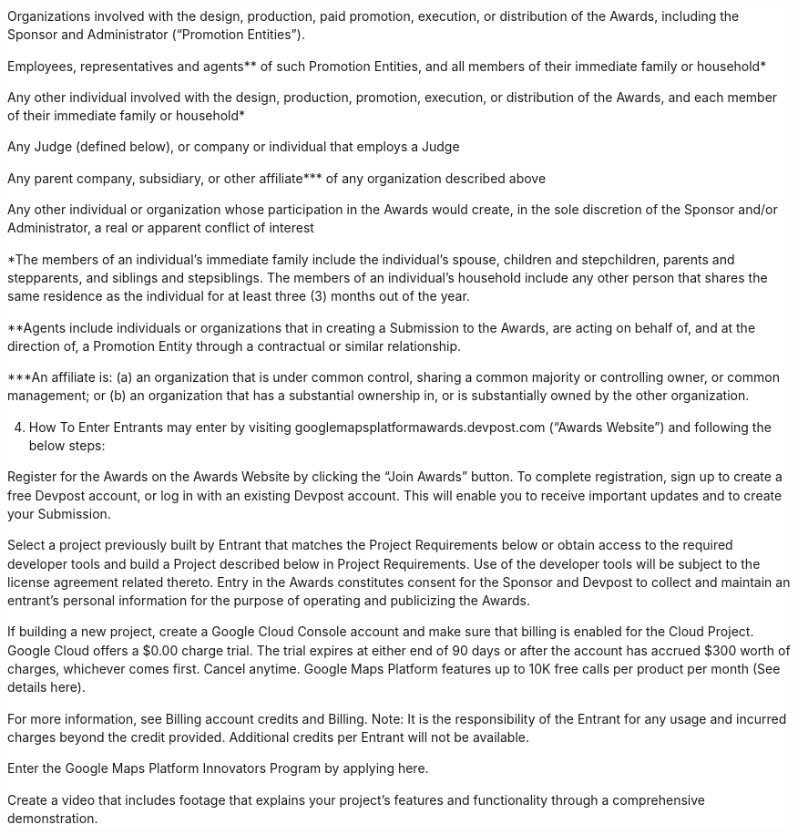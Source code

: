 Organizations involved with the design, production, paid promotion, execution, or distribution of the Awards, including the Sponsor and Administrator (“Promotion Entities”).

Employees, representatives and agents** of such Promotion Entities, and all members of their immediate family or household*

Any other individual involved with the design, production, promotion, execution, or distribution of the Awards, and each member of their immediate family or household*

Any Judge (defined below), or company or individual that employs a Judge

Any parent company, subsidiary, or other affiliate*** of any organization described above

Any other individual or organization whose participation in the Awards would create, in the sole discretion of the Sponsor and/or Administrator, a real or apparent conflict of interest 

*The members of an individual’s immediate family include the individual’s spouse, children and stepchildren, parents and stepparents, and siblings and stepsiblings. The members of an individual’s household include any other person that shares the same residence as the individual for at least three (3) months out of the year. 

**Agents include individuals or organizations that in creating a Submission to the Awards, are acting on behalf of, and at the direction of, a Promotion Entity through a contractual or similar relationship.

***An affiliate is: (a) an organization that is under common control, sharing a common majority or controlling owner, or common management; or (b) an organization that has a substantial ownership in, or is substantially owned by the other organization.

 

4. How To Enter
Entrants may enter by visiting googlemapsplatformawards.devpost.com  (“Awards Website”) and following the below steps:

Register for the Awards on the Awards Website by clicking the “Join Awards” button. To complete registration, sign up to create a free Devpost account, or log in with an existing Devpost account. This will enable you to receive important updates and to create your Submission.

Select a project previously built by Entrant that matches the Project Requirements below or obtain access to the required developer tools and build a Project described below in Project Requirements. Use of the developer tools will be subject to the license agreement related thereto. Entry in the Awards constitutes consent for the Sponsor and Devpost to collect and maintain an entrant’s personal information for the purpose of operating and publicizing the Awards.

If building a new project, create a Google Cloud Console account and make sure that billing is enabled for the Cloud Project. Google Cloud offers a $0.00 charge trial. The trial expires at either end of 90 days or after the account has accrued $300 worth of charges, whichever comes first. Cancel anytime. Google Maps Platform features up to 10K free calls per product per month (See details here).

For more information, see Billing account credits and Billing.
Note: It is the responsibility of the Entrant for any usage and incurred charges beyond the credit provided. Additional credits per Entrant will not be available.

Enter the Google Maps Platform Innovators Program by applying here.

Create a video that includes footage that explains your project’s features and functionality through a comprehensive demonstration.
